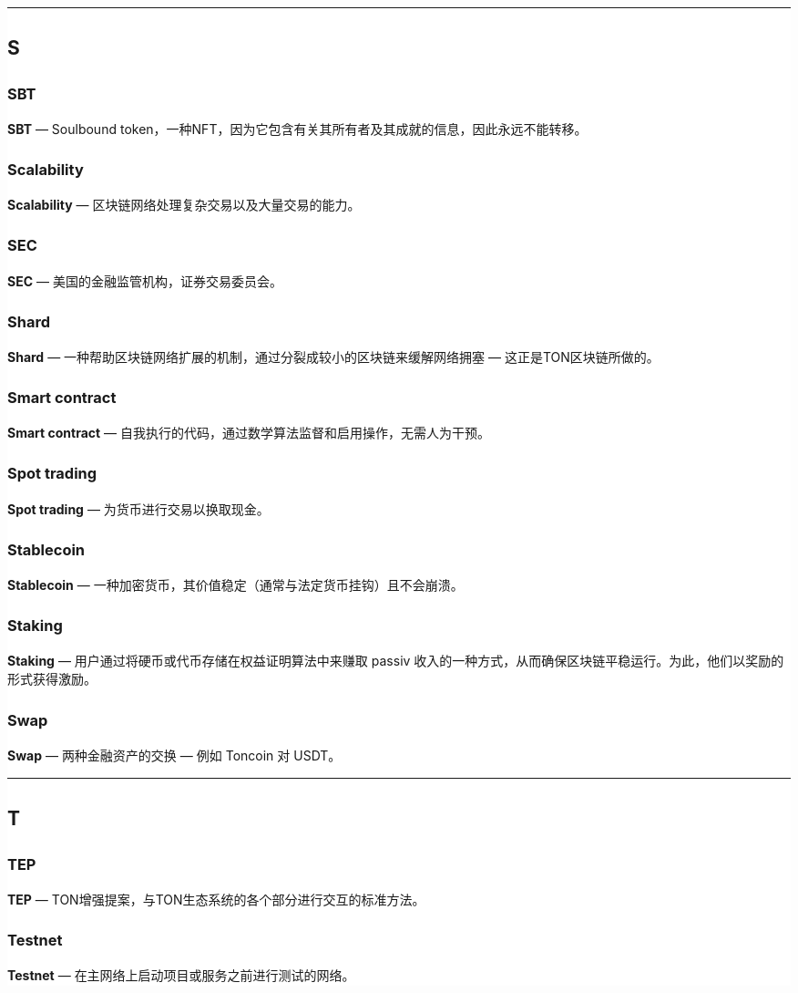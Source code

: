 ***

## S

### SBT

**SBT** — Soulbound token，一种NFT，因为它包含有关其所有者及其成就的信息，因此永远不能转移。

### Scalability

**Scalability** — 区块链网络处理复杂交易以及大量交易的能力。

### SEC

**SEC** — 美国的金融监管机构，证券交易委员会。

### Shard

**Shard** — 一种帮助区块链网络扩展的机制，通过分裂成较小的区块链来缓解网络拥塞 — 这正是TON区块链所做的。

### Smart contract

**Smart contract** — 自我执行的代码，通过数学算法监督和启用操作，无需人为干预。

### Spot trading

**Spot trading** — 为货币进行交易以换取现金。

### Stablecoin

**Stablecoin** — 一种加密货币，其价值稳定（通常与法定货币挂钩）且不会崩溃。

### Staking

**Staking** — 用户通过将硬币或代币存储在权益证明算法中来赚取 passiv 收入的一种方式，从而确保区块链平稳运行。为此，他们以奖励的形式获得激励。

### Swap

**Swap** — 两种金融资产的交换 — 例如 Toncoin 对 USDT。

***

## T

### TEP

**TEP** — TON增强提案，与TON生态系统的各个部分进行交互的标准方法。

### Testnet

**Testnet** — 在主网络上启动项目或服务之前进行测试的网络。
